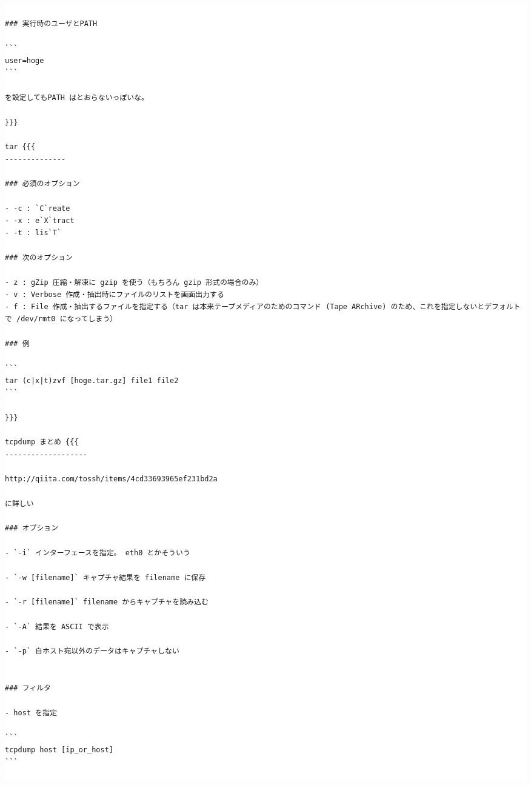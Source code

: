 ``````

### 実行時のユーザとPATH

```
user=hoge
```

を設定してもPATH はとおらないっぽいな。

}}}

tar {{{
--------------

### 必須のオプション

- -c : `C`reate
- -x : e`X`tract
- -t : lis`T`

### 次のオプション

- z : gZip 圧縮・解凍に gzip を使う（もちろん gzip 形式の場合のみ）
- v : Verbose 作成・抽出時にファイルのリストを画面出力する
- f : File 作成・抽出するファイルを指定する（tar は本来テープメディアのためのコマンド (Tape ARchive) のため、これを指定しないとデフォルトで /dev/rmt0 になってしまう）

### 例

```
tar (c|x|t)zvf [hoge.tar.gz] file1 file2
```

}}}

tcpdump まとめ {{{
-------------------

http://qiita.com/tossh/items/4cd33693965ef231bd2a

に詳しい

### オプション

- `-i` インターフェースを指定。 eth0 とかそういう

- `-w [filename]` キャプチャ結果を filename に保存

- `-r [filename]` filename からキャプチャを読み込む

- `-A` 結果を ASCII で表示

- `-p` 自ホスト宛以外のデータはキャプチャしない


### フィルタ

- host を指定

```
tcpdump host [ip_or_host]
```


``````